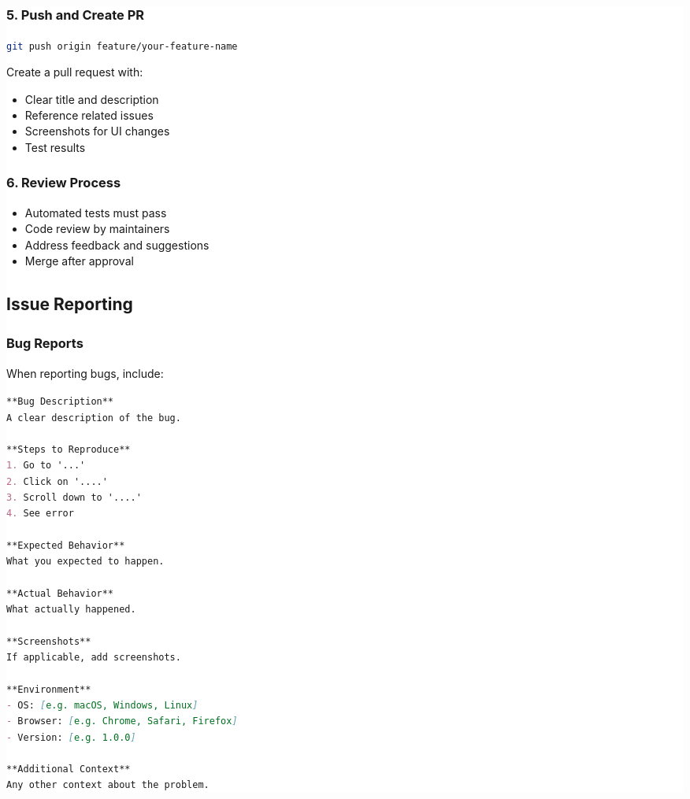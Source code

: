 ### 5. Push and Create PR

```bash
git push origin feature/your-feature-name
```

Create a pull request with:
- Clear title and description
- Reference related issues
- Screenshots for UI changes
- Test results

### 6. Review Process

- Automated tests must pass
- Code review by maintainers
- Address feedback and suggestions
- Merge after approval

## Issue Reporting

### Bug Reports

When reporting bugs, include:

```markdown
**Bug Description**
A clear description of the bug.

**Steps to Reproduce**
1. Go to '...'
2. Click on '....'
3. Scroll down to '....'
4. See error

**Expected Behavior**
What you expected to happen.

**Actual Behavior**
What actually happened.

**Screenshots**
If applicable, add screenshots.

**Environment**
- OS: [e.g. macOS, Windows, Linux]
- Browser: [e.g. Chrome, Safari, Firefox]
- Version: [e.g. 1.0.0]

**Additional Context**
Any other context about the problem.
```
